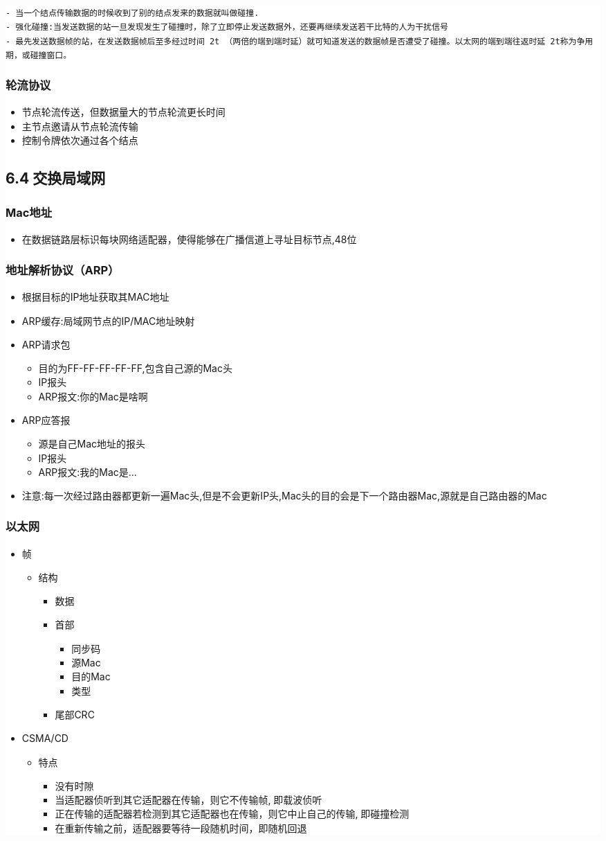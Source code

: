 	- 当一个结点传输数据的时候收到了别的结点发来的数据就叫做碰撞.
	- 强化碰撞:当发送数据的站一旦发现发生了碰撞时，除了立即停止发送数据外，还要再继续发送若干比特的人为干扰信号
	- 最先发送数据帧的站，在发送数据帧后至多经过时间 2t （两倍的端到端时延）就可知道发送的数据帧是否遭受了碰撞。以太网的端到端往返时延 2t称为争用期，或碰撞窗口。

### 轮流协议

- 节点轮流传送，但数据量大的节点轮流更长时间
- 主节点邀请从节点轮流传输
- 控制令牌依次通过各个结点

## 6.4 交换局域网

### Mac地址

- 在数据链路层标识每块网络适配器，使得能够在广播信道上寻址目标节点,48位

### 地址解析协议（ARP）

- 根据目标的IP地址获取其MAC地址
- ARP缓存:局域网节点的IP/MAC地址映射
- ARP请求包

	- 目的为FF-FF-FF-FF-FF,包含自己源的Mac头
	- IP报头
	- ARP报文:你的Mac是啥啊

- ARP应答报

	- 源是自己Mac地址的报头
	- IP报头
	- ARP报文:我的Mac是...

- 注意:每一次经过路由器都更新一遍Mac头,但是不会更新IP头,Mac头的目的会是下一个路由器Mac,源就是自己路由器的Mac

### 以太网

- 帧

	- 结构

		- 数据
		- 首部

			- 同步码
			- 源Mac
			- 目的Mac
			- 类型

		- 尾部CRC

- CSMA/CD

	- 特点

		- 没有时隙
		- 当适配器侦听到其它适配器在传输，则它不传输帧, 即载波侦听
		- 正在传输的适配器若检测到其它适配器也在传输，则它中止自己的传输, 即碰撞检测
		- 在重新传输之前，适配器要等待一段随机时间，即随机回退
